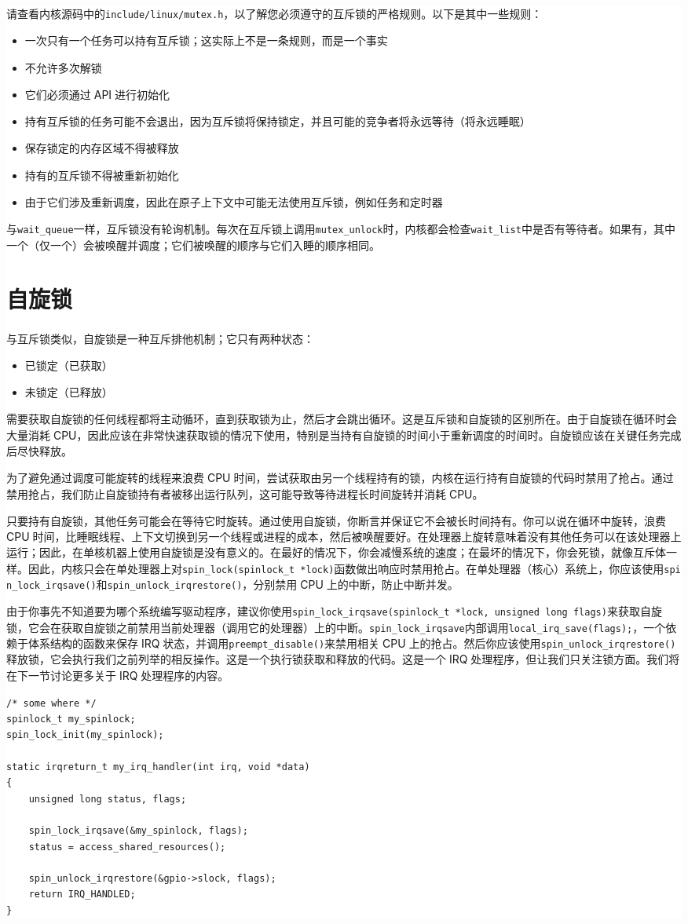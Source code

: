 请查看内核源码中的`include/linux/mutex.h`，以了解您必须遵守的互斥锁的严格规则。以下是其中一些规则：

+   一次只有一个任务可以持有互斥锁；这实际上不是一条规则，而是一个事实

+   不允许多次解锁

+   它们必须通过 API 进行初始化

+   持有互斥锁的任务可能不会退出，因为互斥锁将保持锁定，并且可能的竞争者将永远等待（将永远睡眠）

+   保存锁定的内存区域不得被释放

+   持有的互斥锁不得被重新初始化

+   由于它们涉及重新调度，因此在原子上下文中可能无法使用互斥锁，例如任务和定时器

与`wait_queue`一样，互斥锁没有轮询机制。每次在互斥锁上调用`mutex_unlock`时，内核都会检查`wait_list`中是否有等待者。如果有，其中一个（仅一个）会被唤醒并调度；它们被唤醒的顺序与它们入睡的顺序相同。

# 自旋锁

与互斥锁类似，自旋锁是一种互斥排他机制；它只有两种状态：

+   已锁定（已获取）

+   未锁定（已释放）

需要获取自旋锁的任何线程都将主动循环，直到获取锁为止，然后才会跳出循环。这是互斥锁和自旋锁的区别所在。由于自旋锁在循环时会大量消耗 CPU，因此应该在非常快速获取锁的情况下使用，特别是当持有自旋锁的时间小于重新调度的时间时。自旋锁应该在关键任务完成后尽快释放。

为了避免通过调度可能旋转的线程来浪费 CPU 时间，尝试获取由另一个线程持有的锁，内核在运行持有自旋锁的代码时禁用了抢占。通过禁用抢占，我们防止自旋锁持有者被移出运行队列，这可能导致等待进程长时间旋转并消耗 CPU。

只要持有自旋锁，其他任务可能会在等待它时旋转。通过使用自旋锁，你断言并保证它不会被长时间持有。你可以说在循环中旋转，浪费 CPU 时间，比睡眠线程、上下文切换到另一个线程或进程的成本，然后被唤醒要好。在处理器上旋转意味着没有其他任务可以在该处理器上运行；因此，在单核机器上使用自旋锁是没有意义的。在最好的情况下，你会减慢系统的速度；在最坏的情况下，你会死锁，就像互斥体一样。因此，内核只会在单处理器上对`spin_lock(spinlock_t *lock)`函数做出响应时禁用抢占。在单处理器（核心）系统上，你应该使用`spin_lock_irqsave()`和`spin_unlock_irqrestore()`，分别禁用 CPU 上的中断，防止中断并发。

由于你事先不知道要为哪个系统编写驱动程序，建议你使用`spin_lock_irqsave(spinlock_t *lock, unsigned long flags)`来获取自旋锁，它会在获取自旋锁之前禁用当前处理器（调用它的处理器）上的中断。`spin_lock_irqsave`内部调用`local_irq_save(flags);`，一个依赖于体系结构的函数来保存 IRQ 状态，并调用`preempt_disable()`来禁用相关 CPU 上的抢占。然后你应该使用`spin_unlock_irqrestore()`释放锁，它会执行我们之前列举的相反操作。这是一个执行锁获取和释放的代码。这是一个 IRQ 处理程序，但让我们只关注锁方面。我们将在下一节讨论更多关于 IRQ 处理程序的内容。

```
/* some where */ 
spinlock_t my_spinlock; 
spin_lock_init(my_spinlock); 

static irqreturn_t my_irq_handler(int irq, void *data) 
{ 
    unsigned long status, flags; 

    spin_lock_irqsave(&my_spinlock, flags); 
    status = access_shared_resources(); 

    spin_unlock_irqrestore(&gpio->slock, flags); 
    return IRQ_HANDLED; 
} 
```
